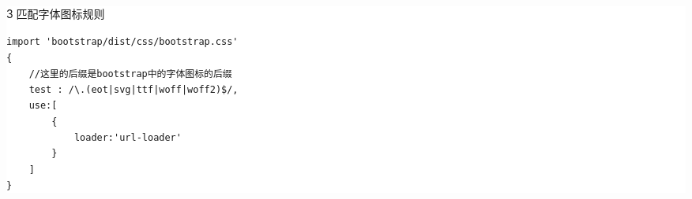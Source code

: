 3 匹配字体图标规则

```
import 'bootstrap/dist/css/bootstrap.css'
{
	//这里的后缀是bootstrap中的字体图标的后缀
    test : /\.(eot|svg|ttf|woff|woff2)$/,
    use:[
        {
        	loader:'url-loader'
        }
    ]
}
```


